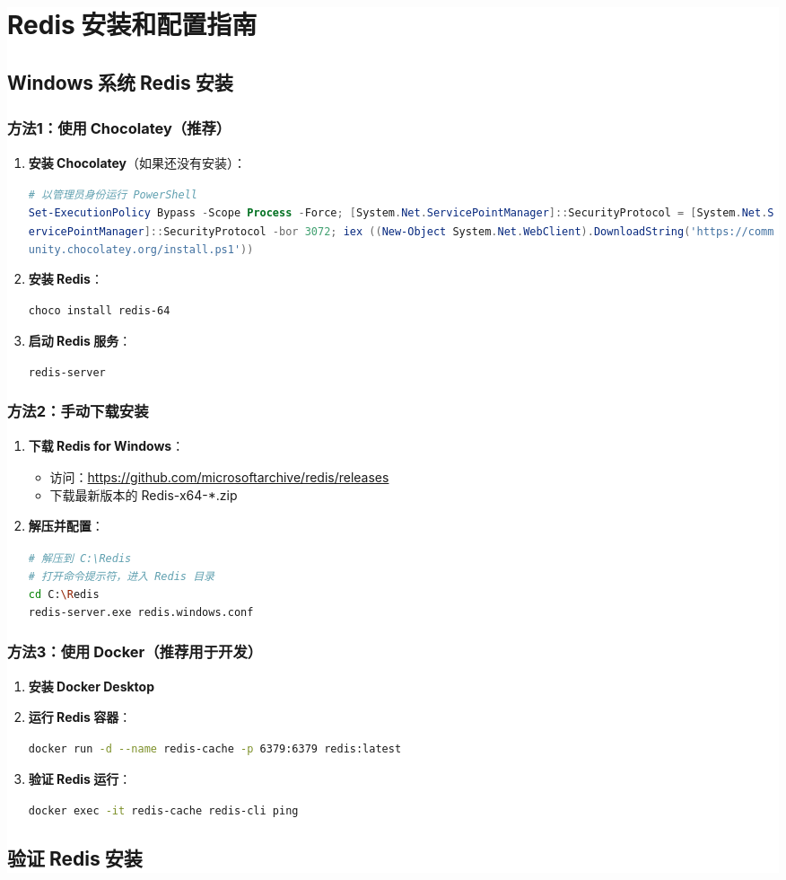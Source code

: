 # Redis 安装和配置指南

## Windows 系统 Redis 安装

### 方法1：使用 Chocolatey（推荐）

1. **安装 Chocolatey**（如果还没有安装）：
   ```powershell
   # 以管理员身份运行 PowerShell
   Set-ExecutionPolicy Bypass -Scope Process -Force; [System.Net.ServicePointManager]::SecurityProtocol = [System.Net.ServicePointManager]::SecurityProtocol -bor 3072; iex ((New-Object System.Net.WebClient).DownloadString('https://community.chocolatey.org/install.ps1'))
   ```

2. **安装 Redis**：
   ```powershell
   choco install redis-64
   ```

3. **启动 Redis 服务**：
   ```powershell
   redis-server
   ```

### 方法2：手动下载安装

1. **下载 Redis for Windows**：
   - 访问：https://github.com/microsoftarchive/redis/releases
   - 下载最新版本的 Redis-x64-*.zip

2. **解压并配置**：
   ```bash
   # 解压到 C:\Redis
   # 打开命令提示符，进入 Redis 目录
   cd C:\Redis
   redis-server.exe redis.windows.conf
   ```

### 方法3：使用 Docker（推荐用于开发）

1. **安装 Docker Desktop**

2. **运行 Redis 容器**：
   ```bash
   docker run -d --name redis-cache -p 6379:6379 redis:latest
   ```

3. **验证 Redis 运行**：
   ```bash
   docker exec -it redis-cache redis-cli ping
   ```

## 验证 Redis 安装
